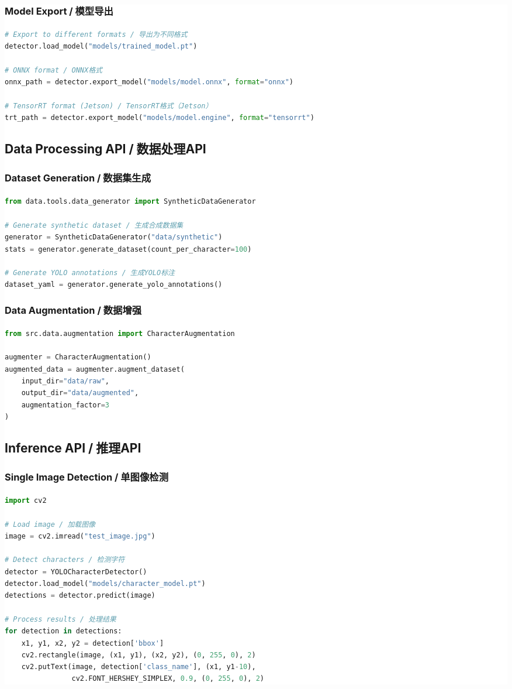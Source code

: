 ### Model Export / 模型导出

```python
# Export to different formats / 导出为不同格式
detector.load_model("models/trained_model.pt")

# ONNX format / ONNX格式
onnx_path = detector.export_model("models/model.onnx", format="onnx")

# TensorRT format (Jetson) / TensorRT格式（Jetson）
trt_path = detector.export_model("models/model.engine", format="tensorrt")
```

## Data Processing API / 数据处理API

### Dataset Generation / 数据集生成

```python
from data.tools.data_generator import SyntheticDataGenerator

# Generate synthetic dataset / 生成合成数据集
generator = SyntheticDataGenerator("data/synthetic")
stats = generator.generate_dataset(count_per_character=100)

# Generate YOLO annotations / 生成YOLO标注
dataset_yaml = generator.generate_yolo_annotations()
```

### Data Augmentation / 数据增强

```python
from src.data.augmentation import CharacterAugmentation

augmenter = CharacterAugmentation()
augmented_data = augmenter.augment_dataset(
    input_dir="data/raw",
    output_dir="data/augmented",
    augmentation_factor=3
)
```

## Inference API / 推理API

### Single Image Detection / 单图像检测

```python
import cv2

# Load image / 加载图像
image = cv2.imread("test_image.jpg")

# Detect characters / 检测字符
detector = YOLOCharacterDetector()
detector.load_model("models/character_model.pt")
detections = detector.predict(image)

# Process results / 处理结果
for detection in detections:
    x1, y1, x2, y2 = detection['bbox']
    cv2.rectangle(image, (x1, y1), (x2, y2), (0, 255, 0), 2)
    cv2.putText(image, detection['class_name'], (x1, y1-10), 
                cv2.FONT_HERSHEY_SIMPLEX, 0.9, (0, 255, 0), 2)
```
